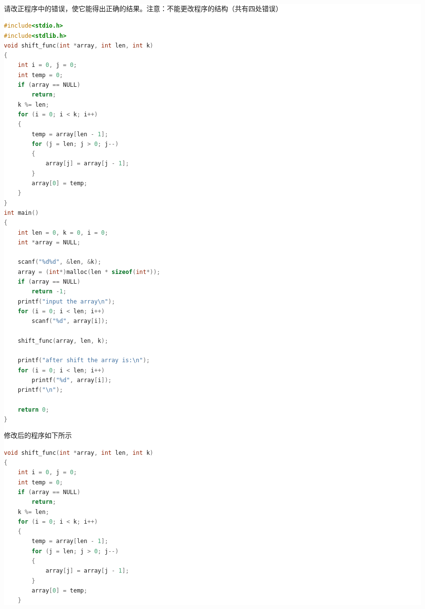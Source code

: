 请改正程序中的错误，使它能得出正确的结果。注意：不能更改程序的结构（共有四处错误）

```c
#include<stdio.h>
#include<stdlib.h>
void shift_func(int *array, int len, int k)
{
	int i = 0, j = 0;
	int temp = 0;
	if (array == NULL)
		return;
	k %= len;
	for (i = 0; i < k; i++)
	{
		temp = array[len - 1];
		for (j = len; j > 0; j--)
		{
			array[j] = array[j - 1];
		}
		array[0] = temp;
	}
}
int main()
{
	int len = 0, k = 0, i = 0;
	int *array = NULL;

	scanf("%d%d", &len, &k);
	array = (int*)malloc(len * sizeof(int*));
	if (array == NULL)
		return -1;
	printf("input the array\n");
	for (i = 0; i < len; i++)
		scanf("%d", array[i]);

	shift_func(array, len, k);

	printf("after shift the array is:\n");
	for (i = 0; i < len; i++)
		printf("%d", array[i]);
	printf("\n");

	return 0;
}
```

修改后的程序如下所示

```c
void shift_func(int *array, int len, int k)
{
	int i = 0, j = 0;
	int temp = 0;
	if (array == NULL)
		return;
	k %= len;
	for (i = 0; i < k; i++)
	{
		temp = array[len - 1];
		for (j = len; j > 0; j--)
		{
			array[j] = array[j - 1];
		}
		array[0] = temp;
	}
```